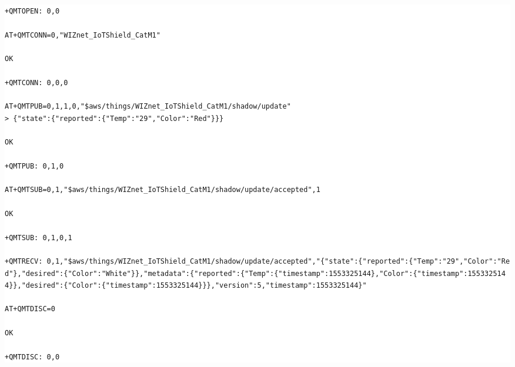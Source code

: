 ```
+QMTOPEN: 0,0

AT+QMTCONN=0,"WIZnet_IoTShield_CatM1"

OK

+QMTCONN: 0,0,0

AT+QMTPUB=0,1,1,0,"$aws/things/WIZnet_IoTShield_CatM1/shadow/update"
> {"state":{"reported":{"Temp":"29","Color":"Red"}}}

OK

+QMTPUB: 0,1,0

AT+QMTSUB=0,1,"$aws/things/WIZnet_IoTShield_CatM1/shadow/update/accepted",1

OK

+QMTSUB: 0,1,0,1

+QMTRECV: 0,1,"$aws/things/WIZnet_IoTShield_CatM1/shadow/update/accepted","{"state":{"reported":{"Temp":"29","Color":"Red"},"desired":{"Color":"White"}},"metadata":{"reported":{"Temp":{"timestamp":1553325144},"Color":{"timestamp":1553325144}},"desired":{"Color":{"timestamp":1553325144}}},"version":5,"timestamp":1553325144}"

AT+QMTDISC=0

OK

+QMTDISC: 0,0

```


